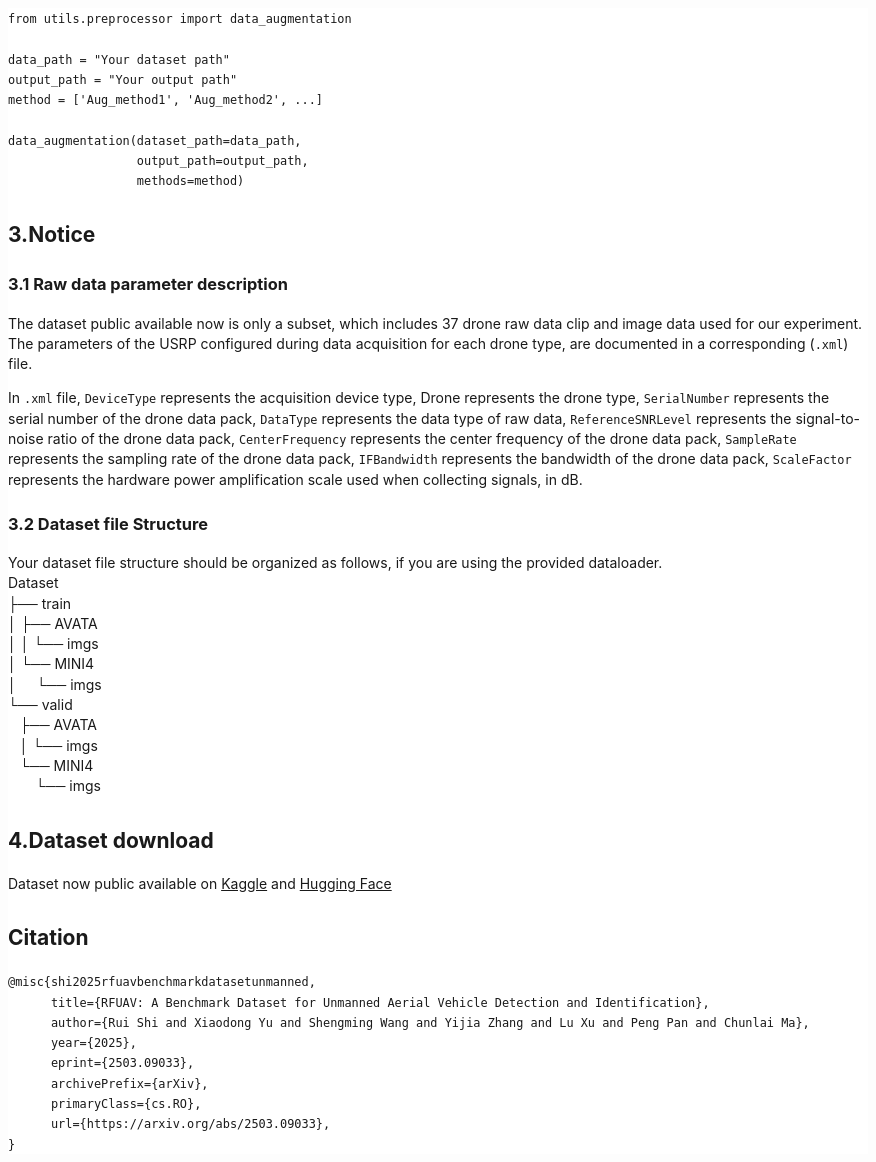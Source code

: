    from utils.preprocessor import data_augmentation

    data_path = "Your dataset path"
    output_path = "Your output path"
    method = ['Aug_method1', 'Aug_method2', ...]
    
    data_augmentation(dataset_path=data_path,
                      output_path=output_path,
                      methods=method)

## 3.Notice 
### 3.1 Raw data parameter description
The dataset public available now is only a subset, which includes 37 drone raw data clip and image data used for our experiment.
The parameters of the USRP configured during data acquisition for each drone type, are documented in a corresponding (`.xml`) file.

In `.xml` file, `DeviceType` represents the acquisition device type, Drone represents the drone type,
`SerialNumber` represents the serial number of the drone data pack,
`DataType` represents the data type of raw data,
`ReferenceSNRLevel` represents the signal-to-noise ratio of the drone data pack,
`CenterFrequency` represents the center frequency of the drone data pack,
`SampleRate` represents the sampling rate of the drone data pack,
`IFBandwidth` represents the bandwidth of the drone data pack,
`ScaleFactor` represents the hardware power amplification scale used when collecting signals, in dB. 
### 3.2 Dataset file Structure
Your dataset file structure should be organized as follows, if you are using the provided dataloader.  
Dataset  
├── train  
│ ├── AVATA  
│ │ └── imgs  
│ └── MINI4  
│ &nbsp;&nbsp;&nbsp;&nbsp;└── imgs  
└── valid  
&nbsp;&nbsp;&nbsp;├── AVATA  
&nbsp;&nbsp;&nbsp;│ └── imgs  
&nbsp;&nbsp;&nbsp;└── MINI4  
&nbsp;&nbsp;&nbsp;&nbsp;&nbsp;&nbsp;&nbsp;└── imgs  
## 4.Dataset download
Dataset now public available on [Kaggle]() and [Hugging Face](https://huggingface.co/datasets/kitofrank/RFUAV)

## Citation

    @misc{shi2025rfuavbenchmarkdatasetunmanned,
          title={RFUAV: A Benchmark Dataset for Unmanned Aerial Vehicle Detection and Identification}, 
          author={Rui Shi and Xiaodong Yu and Shengming Wang and Yijia Zhang and Lu Xu and Peng Pan and Chunlai Ma},
          year={2025},
          eprint={2503.09033},
          archivePrefix={arXiv},
          primaryClass={cs.RO},
          url={https://arxiv.org/abs/2503.09033}, 
    }
